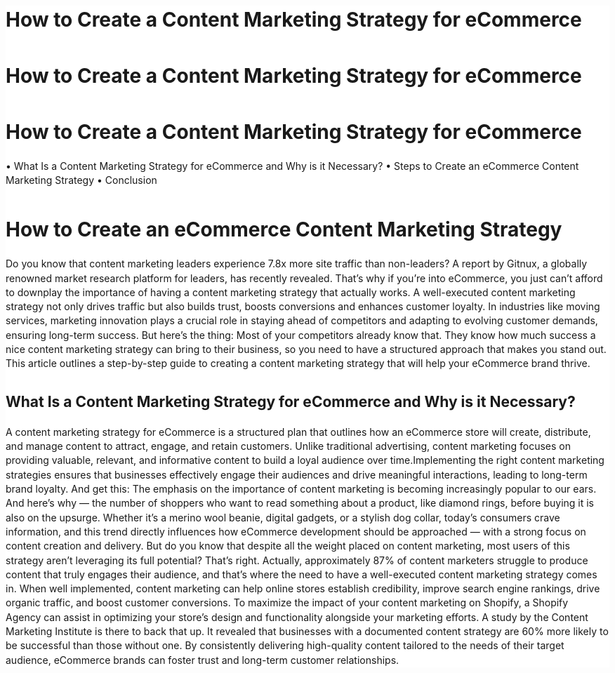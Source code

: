 # How to Create a Content Marketing Strategy for eCommerce

# How to Create a Content Marketing Strategy for eCommerce


# How to Create a Content Marketing Strategy for eCommerce

• What Is a Content Marketing Strategy for eCommerce and Why is it Necessary?
• Steps to Create an eCommerce Content Marketing Strategy
• Conclusion

# How to Create an eCommerce Content Marketing Strategy

Do you know that content marketing leaders experience 7.8x more site traffic than non-leaders?
A report by Gitnux, a globally renowned market research platform for leaders, has recently revealed.
That’s why if you’re into eCommerce, you just can’t afford to downplay the importance of having a content marketing strategy that actually works.
A well-executed content marketing strategy not only drives traffic but also builds trust, boosts conversions and enhances customer loyalty. In industries like moving services, marketing innovation plays a crucial role in staying ahead of competitors and adapting to evolving customer demands, ensuring long-term success.
But here’s the thing: Most of your competitors already know that. They know how much success a nice content marketing strategy can bring to their business, so you need to have a structured approach that makes you stand out.
This article outlines a step-by-step guide to creating a content marketing strategy that will help your eCommerce brand thrive.

## What Is a Content Marketing Strategy for eCommerce and Why is it Necessary?

A content marketing strategy for eCommerce is a structured plan that outlines how an eCommerce store will create, distribute, and manage content to attract, engage, and retain customers.
Unlike traditional advertising, content marketing focuses on providing valuable, relevant, and informative content to build a loyal audience over time.Implementing the right content marketing strategies ensures that businesses effectively engage their audiences and drive meaningful interactions, leading to long-term brand loyalty.
And get this: The emphasis on the importance of content marketing is becoming increasingly popular to our ears. And here’s why — the number of shoppers who want to read something about a product, like diamond rings, before buying it is also on the upsurge. Whether it’s a merino wool beanie, digital gadgets, or a stylish dog collar, today’s consumers crave information, and this trend directly influences how eCommerce development should be approached — with a strong focus on content creation and delivery.
But do you know that despite all the weight placed on content marketing, most users of this strategy aren’t leveraging its full potential? That’s right. Actually, approximately 87% of content marketers struggle to produce content that truly engages their audience, and that’s where the need to have a well-executed content marketing strategy comes in.
When well implemented, content marketing can help online stores establish credibility, improve search engine rankings, drive organic traffic, and boost customer conversions. To maximize the impact of your content marketing on Shopify, a Shopify Agency can assist in optimizing your store’s design and functionality alongside your marketing efforts.
A study by the Content Marketing Institute is there to back that up. It revealed that businesses with a documented content strategy are 60% more likely to be successful than those without one.
By consistently delivering high-quality content tailored to the needs of their target audience, eCommerce brands can foster trust and long-term customer relationships.

